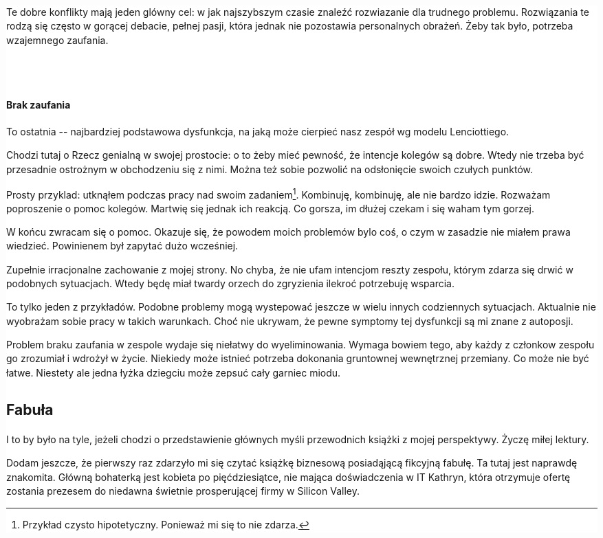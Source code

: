 Te dobre konflikty mają jeden glówny cel: w jak najszybszym czasie znaleźć rozwiazanie
dla trudnego problemu. Rozwiązania te rodzą się często w gorącej debacie, pełnej pasji,
która jednak nie pozostawia personalnych obrażeń. Żeby tak było, potrzeba wzajemnego zaufania.

<div>
<center>
<img class="t20" src="{{ site.url }}/images/photo-rugby.jpg" alt="">
</center>
</div>
<br>

#### Brak zaufania

To ostatnia -- najbardziej podstawowa dysfunkcja, na jaką może cierpieć nasz zespół
wg modelu Lenciottiego.

Chodzi tutaj o Rzecz genialną w swojej prostocie: o to żeby mieć pewność, że intencje kolegów są dobre.
Wtedy nie trzeba być przesadnie ostrożnym w obchodzeniu się z nimi. 
Można też sobie pozwolić na odsłonięcie swoich czułych punktów.

Prosty przyklad: utknąłem podczas pracy nad swoim zadaniem[^zadanie]. Kombinuję, kombinuję,
ale nie bardzo idzie. Rozważam poproszenie o pomoc kolegów. Martwię się jednak ich reakcją.
Co gorsza, im dłużej czekam i się waham tym gorzej.

W końcu zwracam się o pomoc. Okazuje się, że powodem moich problemów bylo coś,
o czym w zasadzie nie miałem prawa wiedzieć. Powinienem był zapytać dużo wcześniej.

Zupełnie irracjonalne zachowanie z mojej strony. No chyba, że nie ufam intencjom reszty zespołu,
którym zdarza się drwić w podobnych sytuacjach. Wtedy będę miał twardy orzech do zgryzienia
ilekroć potrzebuję wsparcia.

To tylko jeden z przykładów. Podobne problemy mogą wystepować jeszcze w wielu innych codziennych sytuacjach.
Aktualnie nie wyobrażam sobie pracy w takich warunkach. Choć nie ukrywam, że pewne symptomy tej dysfunkcji
 są mi znane z autoposji.

Problem braku zaufania w zespole wydaje się niełatwy do wyeliminowania. Wymaga bowiem tego,
aby każdy z członkow zespołu go zrozumiał i wdrożył w życie.
Niekiedy może istnieć potrzeba dokonania gruntownej wewnętrznej przemiany.
Co może nie być łatwe. Niestety ale jedna łyżka dziegciu może zepsuć cały garniec miodu.


## Fabuła

I to by było na tyle, jeżeli chodzi o przedstawienie głównych myśli przewodnich książki z mojej perspektywy.
Życzę miłej lektury.

Dodam jeszcze, że pierwszy raz zdarzyło mi się czytać książkę biznesową posiadąjącą fikcyjną fabułę.
Ta tutaj jest naprawdę znakomita. Główną bohaterką jest kobieta po pięćdziesiątce,
nie mająca doświadczenia w IT Kathryn, która otrzymuje ofertę zostania prezesem
do niedawna świetnie prosperującej firmy w Silicon Valley.


[^team_lead]: Oczywiście, nie biorę tutaj pod uwagę patologicznych sytuacji, kiedy zespół i przełożony stoją po przeciwnych stronach barykady. Prowadząc niejawną wojnę, będąc uwikłanymi w liczne spory. Takie zespoły mają bez wątpienia dużo większe problemy do rozwiązania.
[^zadanie]: Przykład czysto hipotetyczny. Ponieważ mi się to nie zdarza.
